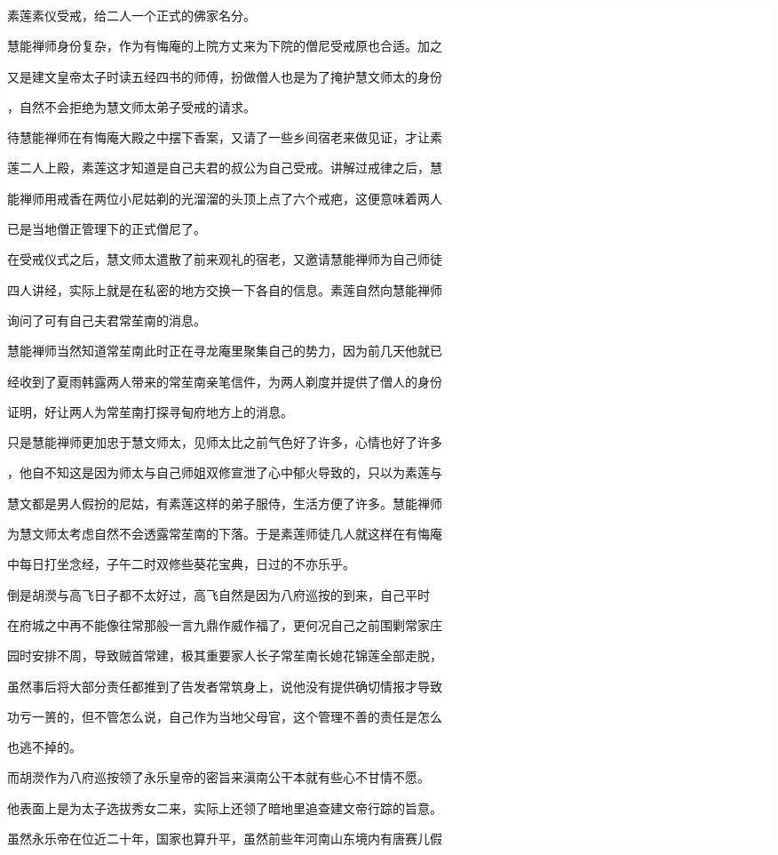素莲素仪受戒，给二人一个正式的佛家名分。



慧能禅师身份复杂，作为有悔庵的上院方丈来为下院的僧尼受戒原也合适。加之

又是建文皇帝太子时读五经四书的师傅，扮做僧人也是为了掩护慧文师太的身份

，自然不会拒绝为慧文师太弟子受戒的请求。



待慧能禅师在有悔庵大殿之中摆下香案，又请了一些乡间宿老来做见证，才让素

莲二人上殿，素莲这才知道是自己夫君的叔公为自己受戒。讲解过戒律之后，慧

能禅师用戒香在两位小尼姑剃的光溜溜的头顶上点了六个戒疤，这便意味着两人

已是当地僧正管理下的正式僧尼了。



在受戒仪式之后，慧文师太遣散了前来观礼的宿老，又邀请慧能禅师为自己师徒

四人讲经，实际上就是在私密的地方交换一下各自的信息。素莲自然向慧能禅师

询问了可有自己夫君常苼南的消息。



慧能禅师当然知道常苼南此时正在寻龙庵里聚集自己的势力，因为前几天他就已

经收到了夏雨韩露两人带来的常苼南亲笔信件，为两人剃度并提供了僧人的身份

证明，好让两人为常苼南打探寻甸府地方上的消息。



只是慧能禅师更加忠于慧文师太，见师太比之前气色好了许多，心情也好了许多

，他自不知这是因为师太与自己师姐双修宣泄了心中郁火导致的，只以为素莲与

慧文都是男人假扮的尼姑，有素莲这样的弟子服侍，生活方便了许多。慧能禅师

为慧文师太考虑自然不会透露常苼南的下落。于是素莲师徒几人就这样在有悔庵

中每日打坐念经，子午二时双修些葵花宝典，日过的不亦乐乎。



倒是胡濙与高飞日子都不太好过，高飞自然是因为八府巡按的到来，自己平时

在府城之中再不能像往常那般一言九鼎作威作福了，更何况自己之前围剿常家庄

园时安排不周，导致贼首常建，极其重要家人长子常苼南长媳花锦莲全部走脱，

虽然事后将大部分责任都推到了告发者常筑身上，说他没有提供确切情报才导致

功亏一篑的，但不管怎么说，自己作为当地父母官，这个管理不善的责任是怎么

也逃不掉的。



而胡濙作为八府巡按领了永乐皇帝的密旨来滇南公干本就有些心不甘情不愿。

他表面上是为太子选拔秀女二来，实际上还领了暗地里追查建文帝行踪的旨意。

虽然永乐帝在位近二十年，国家也算升平，虽然前些年河南山东境内有唐赛儿假
